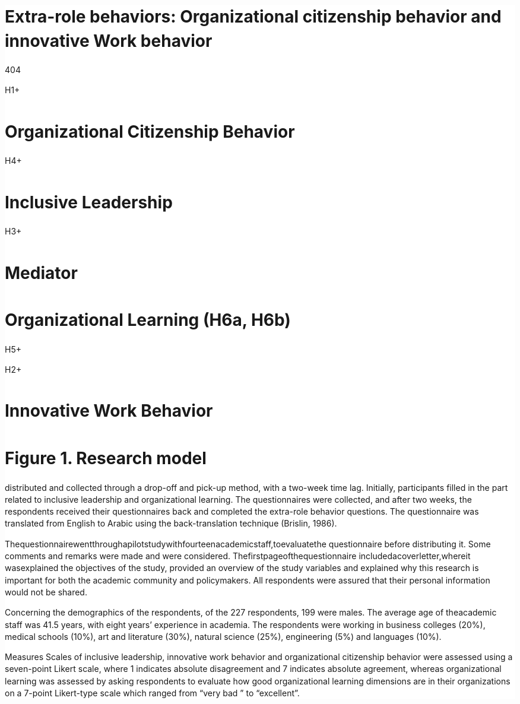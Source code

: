 # Extra-role behaviors: Organizational citizenship behavior and innovative Work behavior

404

H1+

# Organizational Citizenship Behavior

H4+

# Inclusive Leadership

H3+

# Mediator

# Organizational Learning (H6a, H6b)

H5+

H2+

# Innovative Work Behavior

# Figure 1. Research model

distributed and collected through a drop-off and pick-up method, with a two-week time lag. Initially, participants filled in the part related to inclusive leadership and organizational learning. The questionnaires were collected, and after two weeks, the respondents received their questionnaires back and completed the extra-role behavior questions. The questionnaire was translated from English to Arabic using the back-translation technique (Brislin, 1986).

Thequestionnairewentthroughapilotstudywithfourteenacademicstaff,toevaluatethe questionnaire before distributing it. Some comments and remarks were made and were considered. Thefirstpageofthequestionnaire includedacoverletter,whereit wasexplained the objectives of the study, provided an overview of the study variables and explained why this research is important for both the academic community and policymakers. All respondents were assured that their personal information would not be shared.

Concerning the demographics of the respondents, of the 227 respondents, 199 were males. The average age of theacademic staff was 41.5 years, with eight years’ experience in academia. The respondents were working in business colleges (20%), medical schools (10%), art and literature (30%), natural science (25%), engineering (5%) and languages (10%).

Measures Scales of inclusive leadership, innovative work behavior and organizational citizenship behavior were assessed using a seven-point Likert scale, where 1 indicates absolute disagreement and 7 indicates absolute agreement, whereas organizational learning was assessed by asking respondents to evaluate how good organizational learning dimensions are in their organizations on a 7-point Likert-type scale which ranged from “very bad ” to “excellent”.
